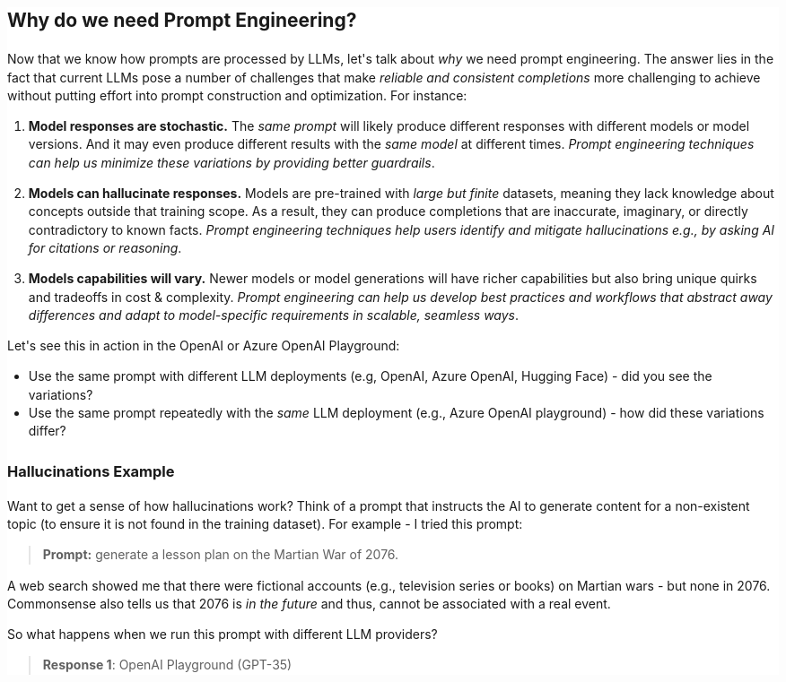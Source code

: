 ## Why do we need Prompt Engineering?

Now that we know how prompts are processed by LLMs, let's talk about _why_ we need prompt engineering. The answer lies in the fact that current LLMs pose a number of challenges that make _reliable and consistent completions_ more challenging to achieve without putting effort into prompt construction and optimization. For instance:

1. **Model responses are stochastic.** The _same prompt_ will likely produce different responses with different models or model versions. And it may even produce different results with the _same model_ at different times. _Prompt engineering techniques can help us minimize these variations by providing better guardrails_.

1. **Models can hallucinate responses.** Models are pre-trained with _large but finite_ datasets, meaning they lack knowledge about concepts outside that training scope. As a result, they can produce completions that are inaccurate, imaginary, or directly contradictory to known facts.  _Prompt engineering techniques help users identify and mitigate hallucinations e.g., by asking AI for citations or reasoning_.

1. **Models capabilities will vary.** Newer models or model generations will have richer capabilities but also bring unique quirks and tradeoffs in cost & complexity. _Prompt engineering can help us develop best practices and workflows that abstract away differences and adapt to model-specific requirements in scalable, seamless ways_.

Let's see this in action in the OpenAI or Azure OpenAI Playground:

- Use the same prompt with different LLM deployments (e.g, OpenAI, Azure OpenAI, Hugging Face) - did you see the variations?
- Use the same prompt repeatedly with the _same_ LLM deployment (e.g., Azure OpenAI playground) - how did these variations differ?

### Hallucinations Example

Want to get a sense of how hallucinations work? Think of a prompt that instructs the AI to generate content for a non-existent topic (to ensure it is not found in the training dataset). For example - I tried this prompt:
> **Prompt:** generate a lesson plan on the Martian War of 2076.

A web search showed me that there were fictional accounts (e.g., television series or books) on Martian wars - but none in 2076. Commonsense also tells us that 2076 is _in the future_ and thus, cannot be associated with a real event.

So what happens when we run this prompt with different LLM providers?

> **Response 1**: OpenAI Playground (GPT-35)
